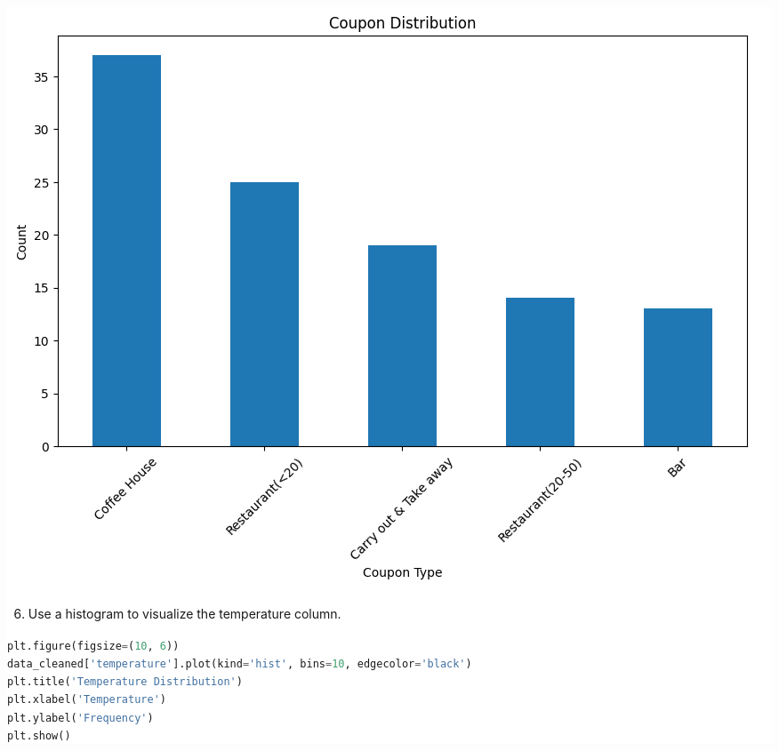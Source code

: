 ![png](output_17_0.png)
    


6. Use a histogram to visualize the temperature column.


```python
plt.figure(figsize=(10, 6))
data_cleaned['temperature'].plot(kind='hist', bins=10, edgecolor='black')
plt.title('Temperature Distribution')
plt.xlabel('Temperature')
plt.ylabel('Frequency')
plt.show()

```


    